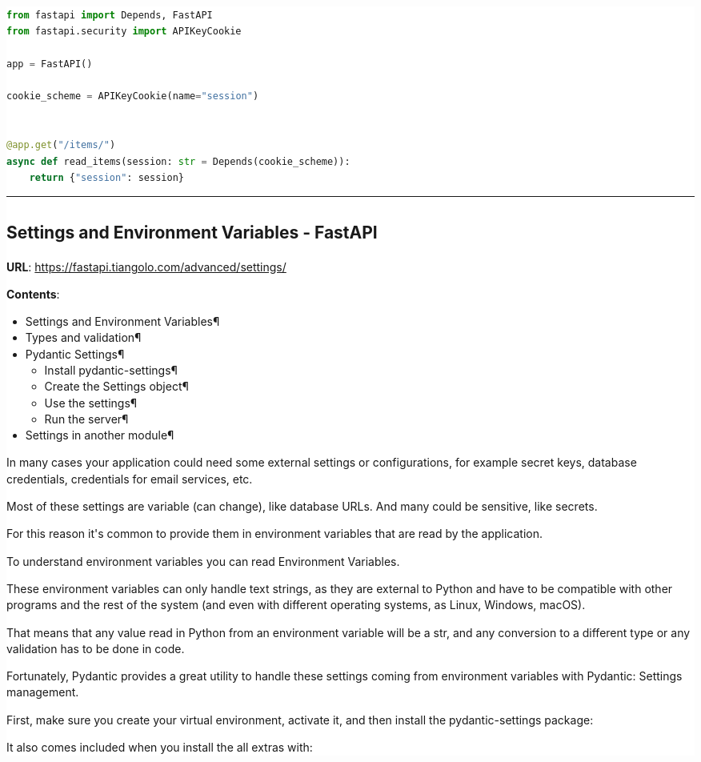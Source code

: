 ```python
from fastapi import Depends, FastAPI
from fastapi.security import APIKeyCookie

app = FastAPI()

cookie_scheme = APIKeyCookie(name="session")


@app.get("/items/")
async def read_items(session: str = Depends(cookie_scheme)):
    return {"session": session}
```

---

## Settings and Environment Variables - FastAPI

**URL**: https://fastapi.tiangolo.com/advanced/settings/

**Contents**:
- Settings and Environment Variables¶
- Types and validation¶
- Pydantic Settings¶
  - Install pydantic-settings¶
  - Create the Settings object¶
  - Use the settings¶
  - Run the server¶
- Settings in another module¶

In many cases your application could need some external settings or configurations, for example secret keys, database credentials, credentials for email services, etc.

Most of these settings are variable (can change), like database URLs. And many could be sensitive, like secrets.

For this reason it's common to provide them in environment variables that are read by the application.

To understand environment variables you can read Environment Variables.

These environment variables can only handle text strings, as they are external to Python and have to be compatible with other programs and the rest of the system (and even with different operating systems, as Linux, Windows, macOS).

That means that any value read in Python from an environment variable will be a str, and any conversion to a different type or any validation has to be done in code.

Fortunately, Pydantic provides a great utility to handle these settings coming from environment variables with Pydantic: Settings management.

First, make sure you create your virtual environment, activate it, and then install the pydantic-settings package:

It also comes included when you install the all extras with:
